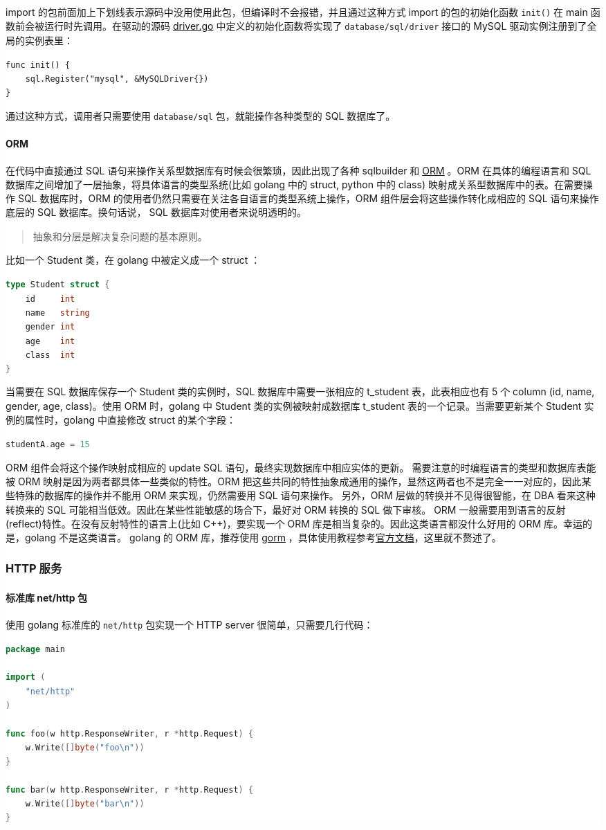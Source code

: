 import 的包前面加上下划线表示源码中没用使用此包，但编译时不会报错，并且通过这种方式 import 的包的初始化函数 `init()` 在 main 函数前会被运行时先调用。在驱动的源码 [driver.go](https://github.com/go-sql-driver/mysql/blob/master/driver.go) 中定义的初始化函数将实现了 `database/sql/driver` 接口的 MySQL 驱动实例注册到了全局的实例表里：

```
func init() {
	sql.Register("mysql", &MySQLDriver{})
}
```

通过这种方式，调用者只需要使用 `database/sql` 包，就能操作各种类型的 SQL 数据库了。

#### ORM

在代码中直接通过 SQL 语句来操作关系型数据库有时候会很繁琐，因此出现了各种 sqlbuilder 和 [ORM](https://baike.baidu.com/item/ORM) 。ORM 在具体的编程语言和 SQL 数据库之间增加了一层抽象，将具体语言的类型系统(比如 golang 中的 struct, python 中的 class) 映射成关系型数据库中的表。在需要操作 SQL 数据库时，ORM 的使用者仍然只需要在关注各自语言的类型系统上操作，ORM 组件层会将这些操作转化成相应的 SQL 语句来操作底层的 SQL 数据库。换句话说， SQL 数据库对使用者来说明透明的。

> 抽象和分层是解决复杂问题的基本原则。

比如一个 Student 类，在 golang 中被定义成一个 struct ：

```go
type Student struct {
	id     int
	name   string
	gender int
	age    int
	class  int
}
```

当需要在 SQL 数据库保存一个 Student 类的实例时，SQL 数据库中需要一张相应的 t_student 表，此表相应也有 5 个 column (id, name, gender, age, class)。使用 ORM 时，golang 中 Student 类的实例被映射成数据库 t_student 表的一个记录。当需要更新某个 Student 实例的属性时，golang 中直接修改 struct 的某个字段：

```go
studentA.age = 15
```

ORM 组件会将这个操作映射成相应的 update SQL 语句，最终实现数据库中相应实体的更新。
需要注意的时编程语言的类型和数据库表能被 ORM 映射是因为两者都具体一些类似的特性。ORM 把这些共同的特性抽象成通用的操作，显然这两者也不是完全一一对应的，因此某些特殊的数据库的操作并不能用 ORM 来实现，仍然需要用 SQL 语句来操作。
另外，ORM 层做的转换并不见得很智能，在 DBA 看来这种转换来的 SQL 可能相当低效。因此在某些性能敏感的场合下，最好对 ORM 转换的 SQL 做下审核。
ORM 一般需要用到语言的反射(reflect)特性。在没有反射特性的语言上(比如 C++)，要实现一个 ORM 库是相当复杂的。因此这类语言都没什么好用的 ORM 库。幸运的是，golang 不是这类语言。
golang 的 ORM 库，推荐使用 [gorm](https://github.com/jinzhu/gorm) ，具体使用教程参考[官方文档](http://gorm.io/docs/)，这里就不赘述了。

### HTTP 服务

#### 标准库 net/http 包

使用 golang 标准库的 `net/http` 包实现一个 HTTP server 很简单，只需要几行代码：

```go
package main

import (
	"net/http"
)

func foo(w http.ResponseWriter, r *http.Request) {
	w.Write([]byte("foo\n"))
}

func bar(w http.ResponseWriter, r *http.Request) {
	w.Write([]byte("bar\n"))
}

```